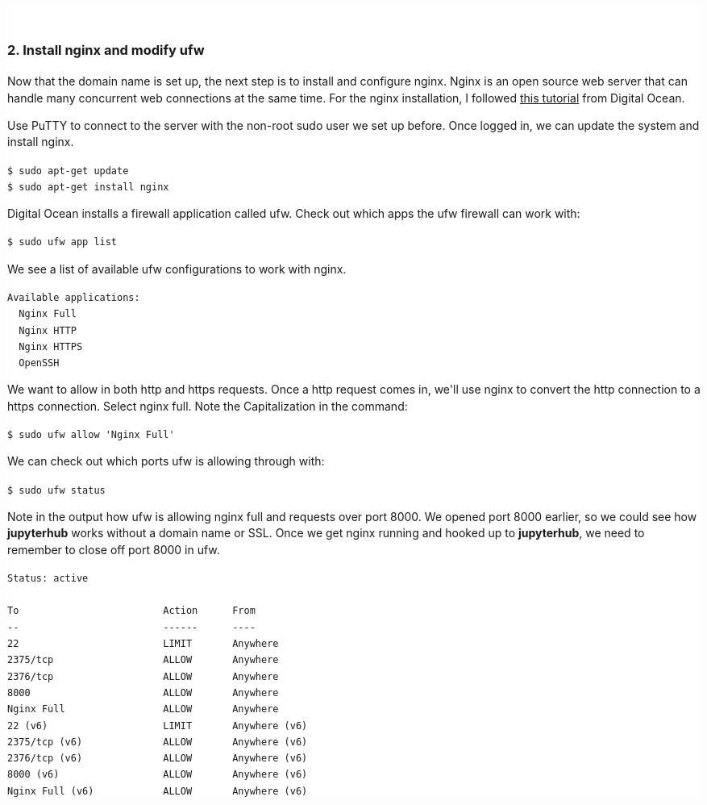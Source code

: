 <br>

### 2. Install nginx and modify ufw

Now that the domain name is set up, the next step is to install and configure nginx. Nginx is an open source web server that can handle many concurrent web connections at the same time. For the nginx installation, I followed [this tutorial](https://www.digitalocean.com/community/tutorials/how-to-install-nginx-on-ubuntu-16-04) from Digital Ocean.

Use PuTTY to connect to the server with the non-root sudo user we set up before. Once logged in, we can update the system and install nginx.

```
$ sudo apt-get update
$ sudo apt-get install nginx
```

Digital Ocean installs a firewall application called ufw. Check out which apps the ufw firewall can work with:

```
$ sudo ufw app list
```

We see a list of available ufw configurations to work with nginx. 

```
Available applications:
  Nginx Full
  Nginx HTTP
  Nginx HTTPS
  OpenSSH
```

We want to allow in both http and https requests. Once a http request comes in, we'll use nginx to convert the http connection to a https connection. Select nginx full. Note the Capitalization in the command:

```
$ sudo ufw allow 'Nginx Full'
```

We can check out which ports ufw is allowing through with:

```
$ sudo ufw status
```

Note in the output how ufw is allowing nginx full and requests over port 8000. We opened port 8000 earlier, so we could see how **jupyterhub** works without a domain name or SSL.  Once we get nginx running and hooked up to **jupyterhub**, we need to remember to close off port 8000 in ufw.

```
Status: active

To                         Action      From
--                         ------      ----
22                         LIMIT       Anywhere
2375/tcp                   ALLOW       Anywhere
2376/tcp                   ALLOW       Anywhere
8000                       ALLOW       Anywhere
Nginx Full                 ALLOW       Anywhere
22 (v6)                    LIMIT       Anywhere (v6)
2375/tcp (v6)              ALLOW       Anywhere (v6)
2376/tcp (v6)              ALLOW       Anywhere (v6)
8000 (v6)                  ALLOW       Anywhere (v6)
Nginx Full (v6)            ALLOW       Anywhere (v6)
```
